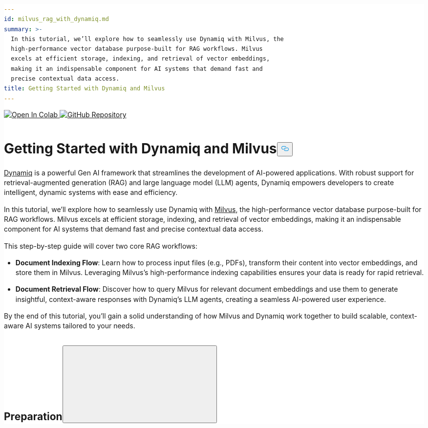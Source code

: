 ```yaml
---
id: milvus_rag_with_dynamiq.md
summary: >-
  In this tutorial, we’ll explore how to seamlessly use Dynamiq with Milvus, the
  high-performance vector database purpose-built for RAG workflows. Milvus
  excels at efficient storage, indexing, and retrieval of vector embeddings,
  making it an indispensable component for AI systems that demand fast and
  precise contextual data access.
title: Getting Started with Dynamiq and Milvus
---
```

<p><a href="https://colab.research.google.com/github/milvus-io/bootcamp/blob/master/integration/milvus_rag_with_dynamiq.ipynb" target="_parent">
<img translate="no" src="https://colab.research.google.com/assets/colab-badge.svg" alt="Open In Colab"/>
</a>
<a href="https://github.com/milvus-io/bootcamp/blob/master/integration/milvus_rag_with_dynamiq.ipynb" target="_blank">
<img translate="no" src="https://img.shields.io/badge/View%20on%20GitHub-555555?style=flat&logo=github&logoColor=white" alt="GitHub Repository"/>
</a></p>
<h1 id="Getting-Started-with-Dynamiq-and-Milvus" class="common-anchor-header">Getting Started with Dynamiq and Milvus<button data-href="#Getting-Started-with-Dynamiq-and-Milvus" class="anchor-icon" translate="no">
      <svg translate="no"
        aria-hidden="true"
        focusable="false"
        height="20"
        version="1.1"
        viewBox="0 0 16 16"
        width="16"
      >
        <path
          fill="#0092E4"
          fill-rule="evenodd"
          d="M4 9h1v1H4c-1.5 0-3-1.69-3-3.5S2.55 3 4 3h4c1.45 0 3 1.69 3 3.5 0 1.41-.91 2.72-2 3.25V8.59c.58-.45 1-1.27 1-2.09C10 5.22 8.98 4 8 4H4c-.98 0-2 1.22-2 2.5S3 9 4 9zm9-3h-1v1h1c1 0 2 1.22 2 2.5S13.98 12 13 12H9c-.98 0-2-1.22-2-2.5 0-.83.42-1.64 1-2.09V6.25c-1.09.53-2 1.84-2 3.25C6 11.31 7.55 13 9 13h4c1.45 0 3-1.69 3-3.5S14.5 6 13 6z"
        ></path>
      </svg>
    </button></h1><p><a href="https://www.getdynamiq.ai/">Dynamiq</a> is a powerful Gen AI framework that streamlines the development of AI-powered applications. With robust support for retrieval-augmented generation (RAG) and large language model (LLM) agents, Dynamiq empowers developers to create intelligent, dynamic systems with ease and efficiency.</p>
<p>In this tutorial, we’ll explore how to seamlessly use Dynamiq with <a href="https://milvus.io/">Milvus</a>, the high-performance vector database purpose-built for RAG workflows. Milvus excels at efficient storage, indexing, and retrieval of vector embeddings, making it an indispensable component for AI systems that demand fast and precise contextual data access.</p>
<p>This step-by-step guide will cover two core RAG workflows:</p>
<ul>
<li><p><strong>Document Indexing Flow</strong>: Learn how to process input files (e.g., PDFs), transform their content into vector embeddings, and store them in Milvus. Leveraging Milvus’s high-performance indexing capabilities ensures your data is ready for rapid retrieval.</p></li>
<li><p><strong>Document Retrieval Flow</strong>: Discover how to query Milvus for relevant document embeddings and use them to generate insightful, context-aware responses with Dynamiq’s LLM agents, creating a seamless AI-powered user experience.</p></li>
</ul>
<p>By the end of this tutorial, you’ll gain a solid understanding of how Milvus and Dynamiq work together to build scalable, context-aware AI systems tailored to your needs.</p>
<h2 id="Preparation" class="common-anchor-header">Preparation<button data-href="#Preparation" class="anchor-icon" translate="no">
      <svg translate="no"